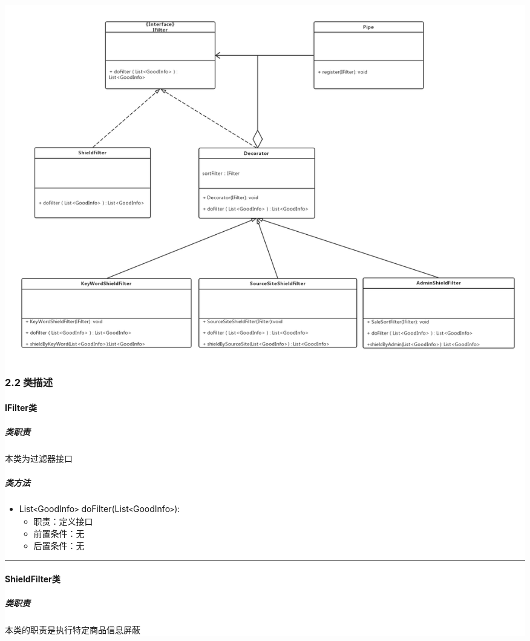 ![](assets/hmy/商品过滤_类图.png)

### 2.2 类描述

#### IFilter类

##### 类职责

本类为过滤器接口

##### 类方法

* List`<`GoodInfo`>` doFilter\(List`<`GoodInfo`>`\): 
  * 职责：定义接口
  * 前置条件：无
  * 后置条件：无

---

#### ShieldFilter类
##### 类职责

本类的职责是执行特定商品信息屏蔽
